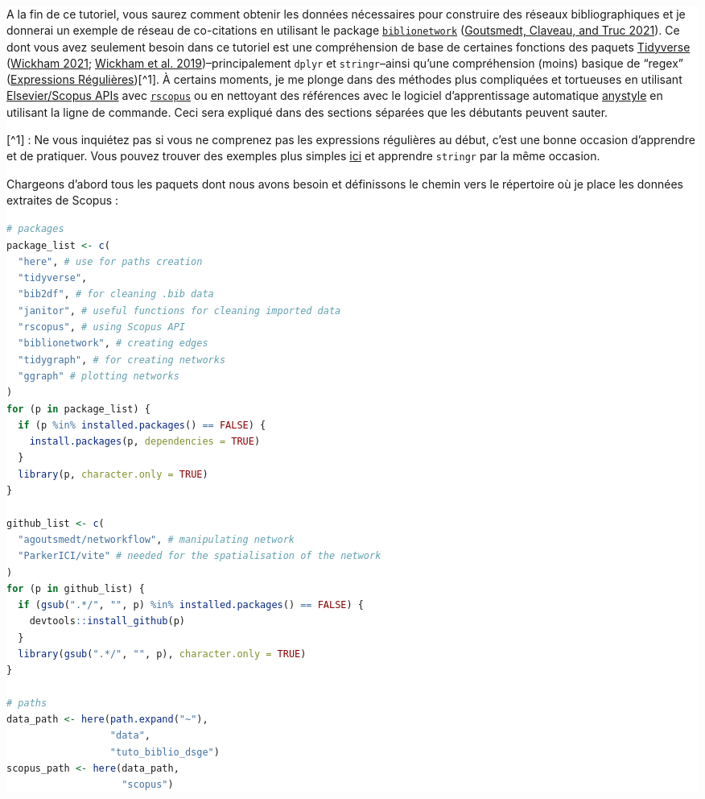 A la fin de ce tutoriel, vous saurez comment obtenir les données nécessaires pour construire des réseaux bibliographiques et je donnerai un exemple de réseau de co-citations en utilisant le package [`biblionetwork`](https://agoutsmedt.github.io/biblionetwork/) ([Goutsmedt, Claveau, and Truc 2021](#ref-R-biblionetwork)). Ce dont vous avez seulement besoin dans ce tutoriel est une compréhension de base de certaines fonctions des paquets [Tidyverse](https://www.tidyverse.org/) ([Wickham 2021](#ref-R-tidyverse); [Wickham et al. 2019](#ref-tidyverse2019))–principalement `dplyr` et `stringr`–ainsi qu’une compréhension (moins) basique de “regex” ([Expressions Régulières](https://en.wikipedia.org/wiki/Regular_expression))\[^1\]. À certains moments, je me plonge dans des méthodes plus compliquées et tortueuses en utilisant [Elsevier/Scopus APIs](https://dev.elsevier.com/) avec [`rscopus`](https://johnmuschelli.com/rscopus/index.html) ou en nettoyant des références avec le logiciel d’apprentissage automatique [anystyle](https://anystyle.io) en utilisant la ligne de commande. Ceci sera expliqué dans des sections séparées que les débutants peuvent sauter.

\[^1\] : Ne vous inquiétez pas si vous ne comprenez pas les expressions régulières au début, c’est une bonne occasion d’apprendre et de pratiquer. Vous pouvez trouver des exemples plus simples [ici](https://stringr.tidyverse.org/articles/regular-expressions.html) et apprendre `stringr` par la même occasion.

Chargeons d’abord tous les paquets dont nous avons besoin et définissons le chemin vers le répertoire où je place les données extraites de Scopus :

``` r
# packages
package_list <- c(
  "here", # use for paths creation
  "tidyverse",
  "bib2df", # for cleaning .bib data
  "janitor", # useful functions for cleaning imported data
  "rscopus", # using Scopus API
  "biblionetwork", # creating edges
  "tidygraph", # for creating networks
  "ggraph" # plotting networks
)
for (p in package_list) {
  if (p %in% installed.packages() == FALSE) {
    install.packages(p, dependencies = TRUE)
  }
  library(p, character.only = TRUE)
}

github_list <- c(
  "agoutsmedt/networkflow", # manipulating network
  "ParkerICI/vite" # needed for the spatialisation of the network
)
for (p in github_list) {
  if (gsub(".*/", "", p) %in% installed.packages() == FALSE) {
    devtools::install_github(p)
  }
  library(gsub(".*/", "", p), character.only = TRUE)
}

# paths
data_path <- here(path.expand("~"),
                  "data",
                  "tuto_biblio_dsge")
scopus_path <- here(data_path, 
                    "scopus")
```


[^1]: Pour des discussions réflexives et historiques sur les modèles DSGE, voir De Vroey ([2016](#ref-devroey2016d), chapitre 20), Vines and Wills ([2018](#ref-vines2018)) et Sergi ([2020](#ref-sergi2020))
[^2]: Normalement, vous ne pourrez pas télécharger toutes les données en une seule extraction car il y a une limite de 2000 éléments, et vous devrez donc le faire en deux étapes. La plus simple consiste à filtrer par année
[^3]: Nous supprimons tous les `data.frames` `citations` qui sont vides (c’est à dire quand un article ne cite rien)
[^4]: J’essaierai de vérifier cela pour un autre tutoriel sur les données bibliométriques, mais j’ai observé que j’ai obtenu moins de citations avec la méthode API qu’avec la méthode du site web de Scopus. Cela signifie peut-être que si Scopus n’a pas été en mesure de donner un identifiant à une référence (peut-être en raison de métadonnées pas suffisamment propres), la citation de cette référence est supprimée des données. Par conséquent, si notre méthode de nettoyage est bonne, nous pourrions être en mesure de conserver plus de citations et donc de conserver des références qui pourraient être exclues dans l’extraction des données des API
[^5]: La plupart des différences sont dues aux initiales des auteurs : certaines références n’en ont qu’une seule alors que d’autres ont deux initiales pour certains auteurs
[^6]: Au cas où vous voudriez en savoir plus sur les différentes commandes d’anystyle, consultez la \[documentation API\] (https://rubydoc.info/gems/anystyle)
[^7]: Comme je trouve qu’anystyle est un outil très intéressant, j’essaierai de travailler sur ce problème dans les mois à venir et de trouver une solution. Une façon simple de le faire serait peut-être d’enregistrer un `.txt` par article cité et de lancer anystyle pour tous les `.txt`. Nous aurons autant de `.bib` que d’articles et nous n’aurons plus qu’à lier les `data.frames` qui en résulteront